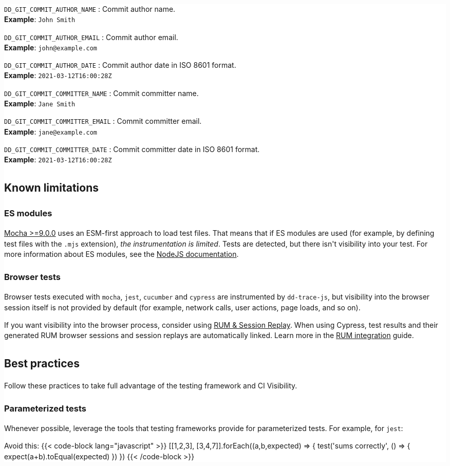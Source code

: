 `DD_GIT_COMMIT_AUTHOR_NAME`
: Commit author name.<br/>
**Example**: `John Smith`

`DD_GIT_COMMIT_AUTHOR_EMAIL`
: Commit author email.<br/>
**Example**: `john@example.com`

`DD_GIT_COMMIT_AUTHOR_DATE`
: Commit author date in ISO 8601 format.<br/>
**Example**: `2021-03-12T16:00:28Z`

`DD_GIT_COMMIT_COMMITTER_NAME`
: Commit committer name.<br/>
**Example**: `Jane Smith`

`DD_GIT_COMMIT_COMMITTER_EMAIL`
: Commit committer email.<br/>
**Example**: `jane@example.com`

`DD_GIT_COMMIT_COMMITTER_DATE`
: Commit committer date in ISO 8601 format.<br/>
**Example**: `2021-03-12T16:00:28Z`

## Known limitations

### ES modules
[Mocha >=9.0.0][8] uses an ESM-first approach to load test files. That means that if ES modules are used (for example, by defining test files with the `.mjs` extension), _the instrumentation is limited_. Tests are detected, but there isn't visibility into your test. For more information about ES modules, see the [NodeJS documentation][9].

### Browser tests
Browser tests executed with `mocha`, `jest`, `cucumber` and `cypress` are instrumented by `dd-trace-js`, but visibility into the browser session itself is not provided by default (for example, network calls, user actions, page loads, and so on).

If you want visibility into the browser process, consider using [RUM & Session Replay][10]. When using Cypress, test results and their generated RUM browser sessions and session replays are automatically linked. Learn more in the [RUM integration][11] guide.



## Best practices

Follow these practices to take full advantage of the testing framework and CI Visibility.

### Parameterized tests

Whenever possible, leverage the tools that testing frameworks provide for parameterized tests. For example, for `jest`:

Avoid this:
{{< code-block lang="javascript" >}}
[[1,2,3], [3,4,7]].forEach((a,b,expected) => {
  test('sums correctly', () => {
    expect(a+b).toEqual(expected)
  })
})
{{< /code-block >}}


[1]: /agent
[2]: /agent/cluster_agent/admission_controller/
[1]: https://app.datadoghq.com/organization-settings/api-keys
[2]: /getting_started/site/
[1]: /tracing/trace_collection/custom_instrumentation/nodejs?tab=locally#adding-tags
[1]: /tracing/trace_collection/custom_instrumentation/nodejs?tab=locally#adding-tags
[1]: https://docs.cypress.io/api/plugins/writing-a-plugin#Plugins-API
[2]: https://docs.cypress.io/guides/core-concepts/writing-and-organizing-tests#Plugins-file
[3]: https://docs.cypress.io/guides/references/configuration#cypress-json
[4]: https://docs.cypress.io/guides/core-concepts/writing-and-organizing-tests#Support-file
[5]: /tracing/trace_collection/custom_instrumentation/nodejs?tab=locally#adding-tags
[6]: /real_user_monitoring/browser/#setup
[7]: /continuous_integration/guides/rum_integration/
[1]: https://github.com/facebook/jest/tree/main/packages/jest-circus
[2]: https://github.com/facebook/jest/tree/main/packages/jest-jasmine2
[3]: https://jestjs.io/docs/configuration#testrunner-string
[4]: /continuous_integration/tests/#test-suite-level-visibility
[5]: https://github.com/DataDog/dd-trace-js
[6]: /tracing/trace_collection/dd_libraries/nodejs
[7]: /tracing/trace_collection/library_config/nodejs/?tab=containers#configuration
[8]: https://github.com/mochajs/mocha/releases/tag/v9.0.0
[9]: https://nodejs.org/api/packages.html#packages_determining_module_system
[10]: /real_user_monitoring/browser/
[11]: /continuous_integration/guides/rum_integration/
[12]: https://jestjs.io/docs/api#testeachtablename-fn-timeout
[13]: https://www.npmjs.com/package/mocha-each